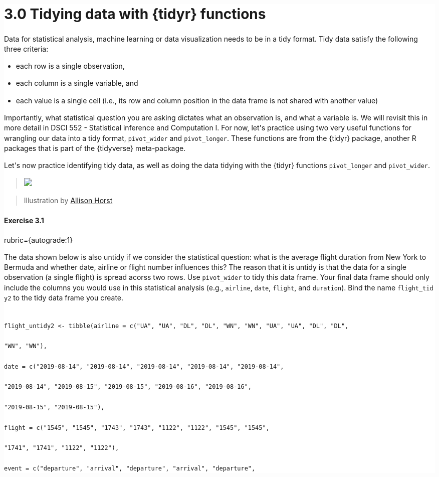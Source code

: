
# 3.0 Tidying data with {tidyr} functions

  

Data for statistical analysis, machine learning or data visualization needs to be in a tidy format. Tidy data satisfy the following three criteria:

  

- each row is a single observation,

- each column is a single variable, and

- each value is a single cell (i.e., its row and column position in the data frame is not shared with another value)

  

Importantly, what statistical question you are asking dictates what an observation is, and what a variable is. We will revisit this in more detail in DSCI 552 - Statistical inference and Computation I. For now, let's practice using two very useful functions for wrangling our data into a tidy format, `pivot_wider` and `pivot_longer`. These functions are from the {tidyr} package, another R packages that is part of the {tidyverse} meta-package.

  

Let's now practice identifying tidy data, as well as doing the data tidying with the {tidyr} functions `pivot_longer` and `pivot_wider`.

  

>

> <img src="img/tidyr.png" width=600>

>

> Illustration by [Allison Horst](https://www.allisonhorst.com/)

  

#### Exercise 3.1

rubric={autograde:1}

  

The data shown below is also untidy if we consider the statistical question: what is the average flight duration from New York to Bermuda and whether date, airline or flight number influences this? The reason that it is untidy is that the data for a single observation (a single flight) is spread acorss two rows. Use `pivot_wider` to tidy this data frame. Your final data frame should only include the columns you would use in this statistical analysis (e.g., `airline`, `date`, `flight`, and `duration`). Bind the name `flight_tidy2` to the tidy data frame you create.

  

```{r}

flight_untidy2 <- tibble(airline = c("UA", "UA", "DL", "DL", "WN", "WN", "UA", "UA", "DL", "DL",

"WN", "WN"),

date = c("2019-08-14", "2019-08-14", "2019-08-14", "2019-08-14", "2019-08-14",

"2019-08-14", "2019-08-15", "2019-08-15", "2019-08-16", "2019-08-16",

"2019-08-15", "2019-08-15"),

flight = c("1545", "1545", "1743", "1743", "1122", "1122", "1545", "1545",

"1741", "1741", "1122", "1122"),

event = c("departure", "arrival", "departure", "arrival", "departure",

```
